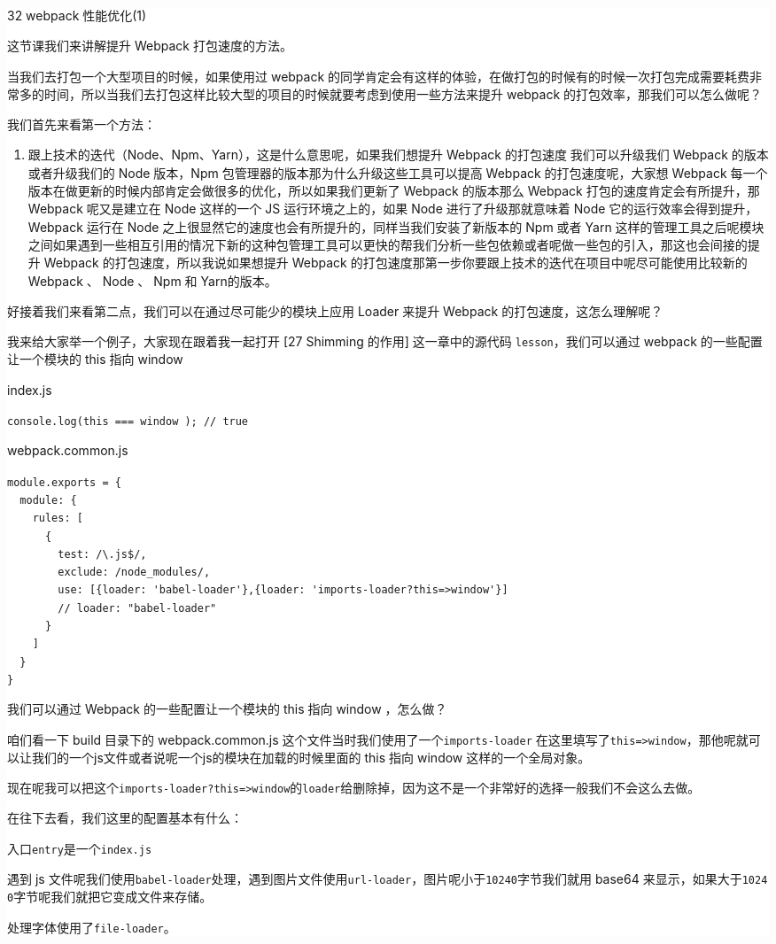 32 webpack 性能优化(1)

这节课我们来讲解提升 Webpack 打包速度的方法。

当我们去打包一个大型项目的时候，如果使用过 webpack 的同学肯定会有这样的体验，在做打包的时候有的时候一次打包完成需要耗费非常多的时间，所以当我们去打包这样比较大型的项目的时候就要考虑到使用一些方法来提升 webpack 的打包效率，那我们可以怎么做呢？

我们首先来看第一个方法：

1. 跟上技术的迭代（Node、Npm、Yarn），这是什么意思呢，如果我们想提升 Webpack 的打包速度
我们可以升级我们 Webpack 的版本或者升级我们的 Node 版本，Npm 包管理器的版本那为什么升级这些工具可以提高 Webpack 的打包速度呢，大家想 Webpack 每一个版本在做更新的时候内部肯定会做很多的优化，所以如果我们更新了 Webpack 的版本那么 Webpack 打包的速度肯定会有所提升，那 Webpack 呢又是建立在 Node 这样的一个 JS 运行环境之上的，如果 Node 进行了升级那就意味着 Node 它的运行效率会得到提升，Webpack 运行在 Node 之上很显然它的速度也会有所提升的，同样当我们安装了新版本的 Npm 或者 Yarn 这样的管理工具之后呢模块之间如果遇到一些相互引用的情况下新的这种包管理工具可以更快的帮我们分析一些包依赖或者呢做一些包的引入，那这也会间接的提升 Webpack 的打包速度，所以我说如果想提升 Webpack 的打包速度那第一步你要跟上技术的迭代在项目中呢尽可能使用比较新的 Webpack 、 Node 、 Npm 和 Yarn的版本。


好接着我们来看第二点，我们可以在通过尽可能少的模块上应用 Loader 来提升 Webpack 的打包速度，这怎么理解呢？

我来给大家举一个例子，大家现在跟着我一起打开 [27 Shimming 的作用] 这一章中的源代码 `lesson`，我们可以通过 webpack 的一些配置让一个模块的 this 指向 window

index.js

```
console.log(this === window ); // true
```

webpack.common.js

```
module.exports = {
  module: {
    rules: [
      {
        test: /\.js$/,
        exclude: /node_modules/,
        use: [{loader: 'babel-loader'},{loader: 'imports-loader?this=>window'}]
        // loader: "babel-loader"
      }
    ]
  }
}
```

我们可以通过 Webpack 的一些配置让一个模块的 this 指向 window ，怎么做？

咱们看一下 build 目录下的 webpack.common.js 这个文件当时我们使用了一个`imports-loader`
在这里填写了`this=>window`，那他呢就可以让我们的一个js文件或者说呢一个js的模块在加载的时候里面的 this 指向 window 这样的一个全局对象。

现在呢我可以把这个`imports-loader?this=>window`的`loader`给删除掉，因为这不是一个非常好的选择一般我们不会这么去做。

在往下去看，我们这里的配置基本有什么：

入口`entry`是一个`index.js`

遇到 js 文件呢我们使用`babel-loader`处理，遇到图片文件使用`url-loader`，图片呢小于`10240`字节我们就用 base64 来显示，如果大于`10240`字节呢我们就把它变成文件来存储。

处理字体使用了`file-loader`。
